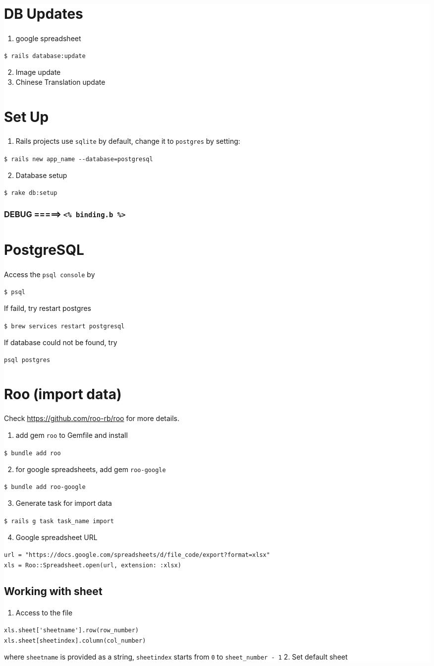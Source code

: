# DB Updates
1. google spreadsheet
```
$ rails database:update
```
2. Image update 
3. Chinese Translation update

# Set Up
1. Rails projects use `sqlite` by default, change it to `postgres` by setting:
``` 
$ rails new app_name --database=postgresql 
```
2. Database setup
```
$ rake db:setup
```
### DEBUG =====> `<% binding.b %>`

# PostgreSQL
Access the `psql console` by
```
$ psql
```
If faild, try restart postgres
```
$ brew services restart postgresql
```
If database could not be found, try
```
psql postgres
```

# Roo (import data) 
Check https://github.com/roo-rb/roo for more details.
1. add gem `roo` to Gemfile and install
```
$ bundle add roo
```
2. for google spreadsheets, add gem `roo-google`
```
$ bundle add roo-google
```
3. Generate task for import data
```
$ rails g task task_name import
```
4. Google spreadsheet URL 
```
url = "https://docs.google.com/spreadsheets/d/file_code/export?format=xlsx"
xls = Roo::Spreadsheet.open(url, extension: :xlsx)
```
## Working with sheet
1. Access to the file
```
xls.sheet['sheetname'].row(row_number)
xls.sheet[sheetindex].column(col_number)
```
where `sheetname` is provided as a string, `sheetindex` starts from `0` to `sheet_number - 1`
2. Set default sheet
```
```